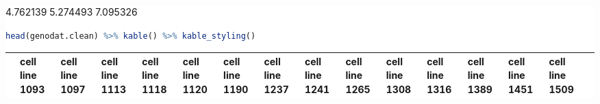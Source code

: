 <td style="text-align:right;">
4.762139
</td>
<td style="text-align:right;">
5.274493
</td>
<td style="text-align:right;">
7.095326
</td>
</tr>
</tbody>
</table>

``` r
head(genodat.clean) %>% kable() %>% kable_styling()
```

<table class="table" style="margin-left: auto; margin-right: auto;">
<thead>
<tr>
<th style="text-align:left;">
</th>
<th style="text-align:left;">
cell line 1093
</th>
<th style="text-align:left;">
cell line 1097
</th>
<th style="text-align:left;">
cell line 1113
</th>
<th style="text-align:left;">
cell line 1118
</th>
<th style="text-align:left;">
cell line 1120
</th>
<th style="text-align:left;">
cell line 1190
</th>
<th style="text-align:left;">
cell line 1237
</th>
<th style="text-align:left;">
cell line 1241
</th>
<th style="text-align:left;">
cell line 1265
</th>
<th style="text-align:left;">
cell line 1308
</th>
<th style="text-align:left;">
cell line 1316
</th>
<th style="text-align:left;">
cell line 1389
</th>
<th style="text-align:left;">
cell line 1451
</th>
<th style="text-align:left;">
cell line 1509
</th>
<th style="text-align:left;">